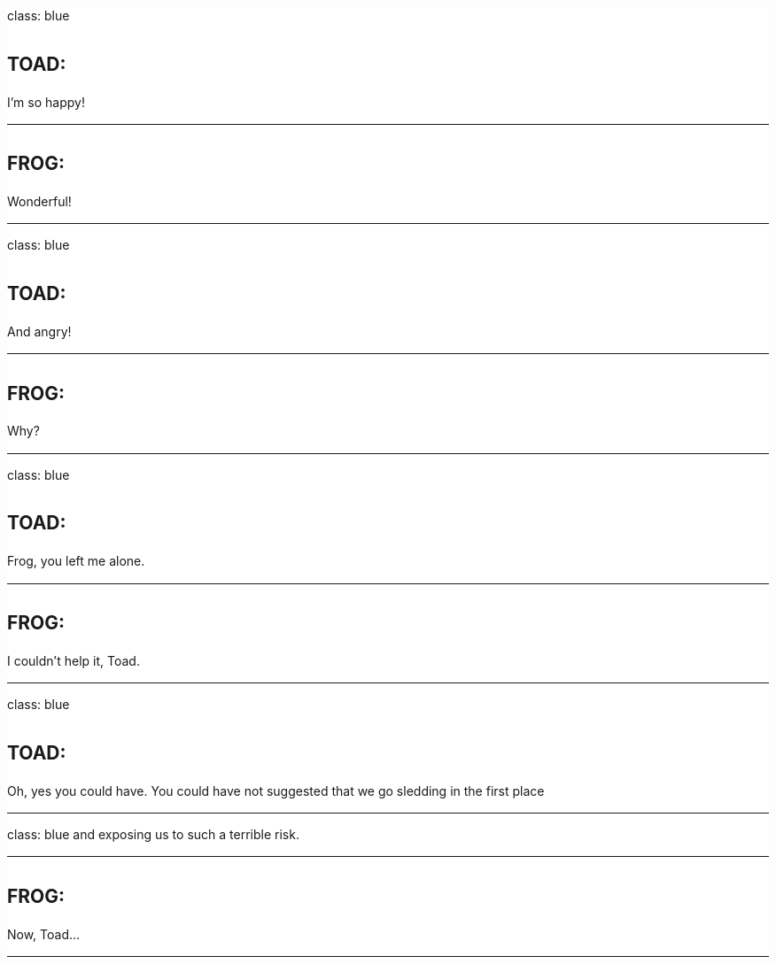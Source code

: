 
class: blue
## TOAD:
I’m so happy!


---

## FROG:
Wonderful!


---

class: blue
## TOAD:
And angry!


---

## FROG:
Why? 


---

class: blue
## TOAD:
Frog, you left me alone. 


---

## FROG:
I couldn’t help it, Toad. 


---

class: blue
## TOAD:
Oh, yes you could have. You could have not suggested that we go sledding in the first place 

---

class: blue
and exposing us to such a terrible risk.

---

## FROG:
Now, Toad...

---